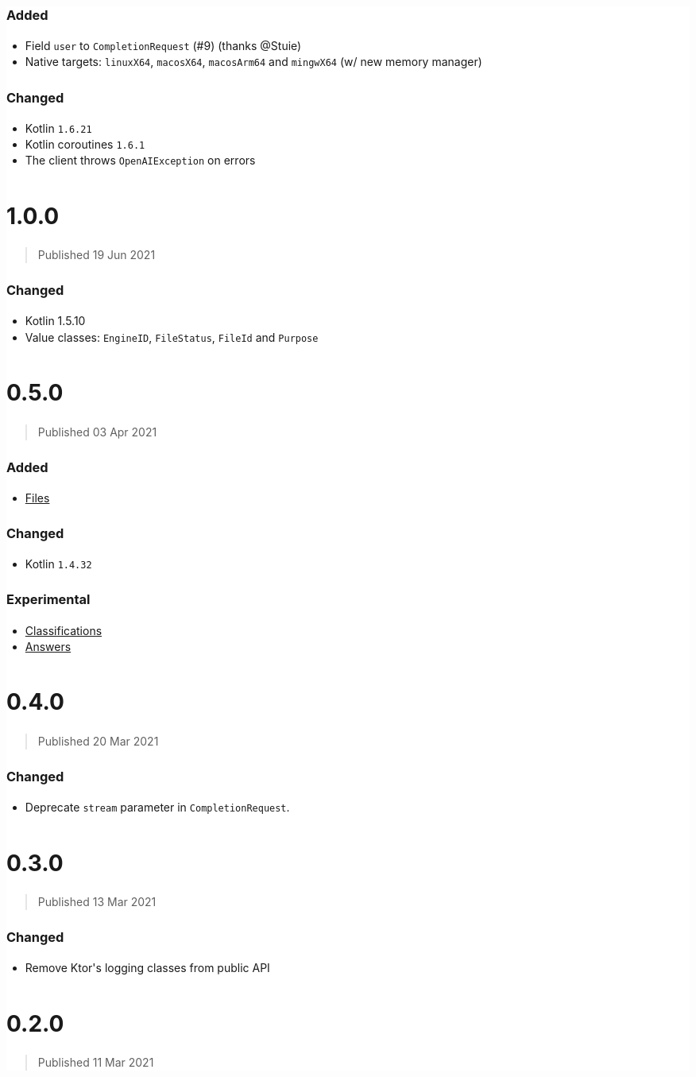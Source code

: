 ### Added
* Field `user` to `CompletionRequest` (#9) (thanks @Stuie)
* Native targets: `linuxX64`, `macosX64`, `macosArm64` and `mingwX64` (w/ new memory manager)

### Changed
* Kotlin `1.6.21`
* Kotlin coroutines `1.6.1`
* The client throws `OpenAIException` on errors

# 1.0.0
> Published 19 Jun 2021

### Changed
* Kotlin 1.5.10
* Value classes: `EngineID`, `FileStatus`, `FileId` and `Purpose`  

# 0.5.0
> Published 03 Apr 2021

### Added
* [Files](https://beta.openai.com/docs/api-reference/files)

### Changed
* Kotlin `1.4.32`

### Experimental  
* [Classifications](https://beta.openai.com/docs/api-reference/classifications)
* [Answers](https://beta.openai.com/docs/api-reference/answers)

# 0.4.0
> Published 20 Mar 2021

### Changed
* Deprecate `stream` parameter in `CompletionRequest`.

# 0.3.0
> Published 13 Mar 2021

### Changed
* Remove Ktor's logging classes from public API

# 0.2.0
> Published 11 Mar 2021
